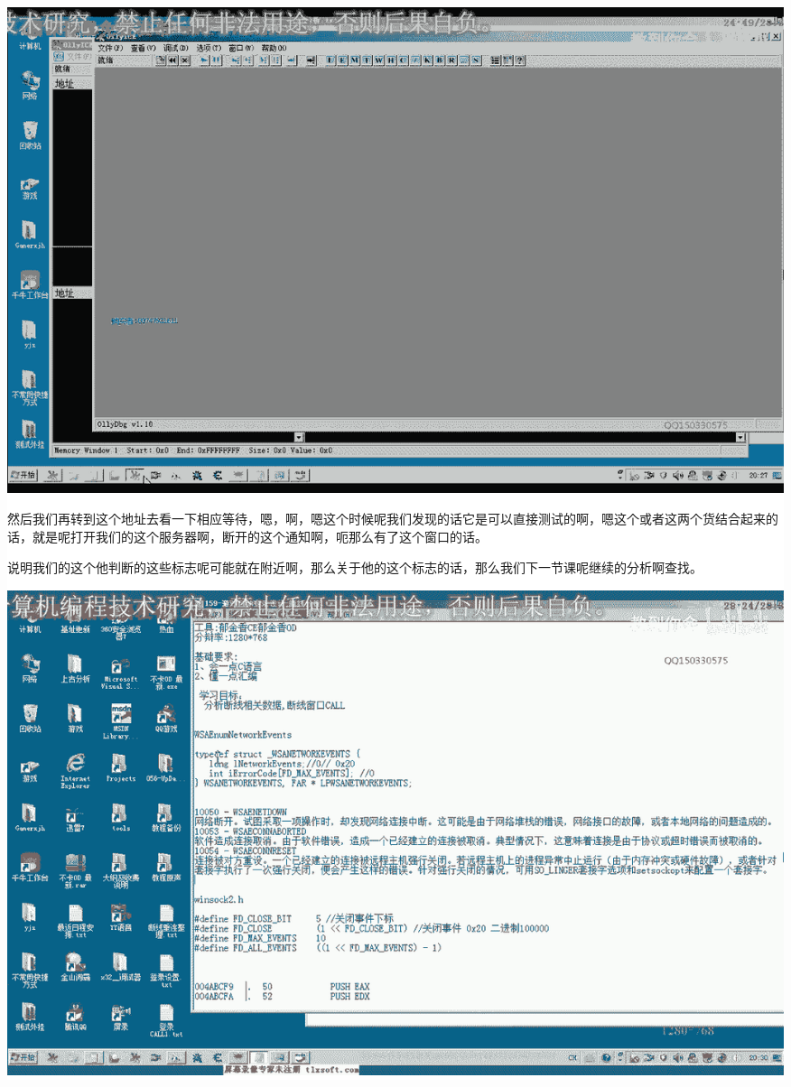 ![](img/ba1df7dfde3f9de4cbd35acf48db5aa4_21.png)

然后我们再转到这个地址去看一下相应等待，嗯，啊，嗯这个时候呢我们发现的话它是可以直接测试的啊，嗯这个或者这两个货结合起来的话，就是呢打开我们的这个服务器啊，断开的这个通知啊，呃那么有了这个窗口的话。

说明我们的这个他判断的这些标志呢可能就在附近啊，那么关于他的这个标志的话，那么我们下一节课呢继续的分析啊查找。



![](img/ba1df7dfde3f9de4cbd35acf48db5aa4_23.png)